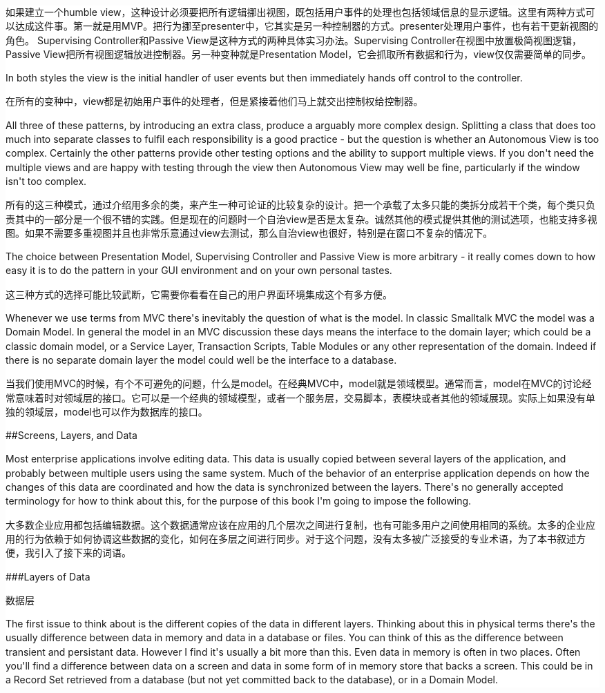 如果建立一个humble view，这种设计必须要把所有逻辑挪出视图，既包括用户事件的处理也包括领域信息的显示逻辑。这里有两种方式可以达成这件事。第一就是用MVP。把行为挪至presenter中，它其实是另一种控制器的方式。presenter处理用户事件，也有若干更新视图的角色。 Supervising Controller和Passive View是这种方式的两种具体实习办法。Supervising Controller在视图中放置极简视图逻辑，Passive View把所有视图逻辑放进控制器。另一种变种就是Presentation Model，它会抓取所有数据和行为，view仅仅需要简单的同步。

In both styles the view is the initial handler of user events but then immediately hands off control to the controller.

在所有的变种中，view都是初始用户事件的处理者，但是紧接着他们马上就交出控制权给控制器。

All three of these patterns, by introducing an extra class, produce a arguably more complex design. Splitting a class that does too much into separate classes to fulfil each responsibility is a good practice - but the question is whether an Autonomous View is too complex. Certainly the other patterns provide other testing options and the ability to support multiple views. If you don't need the multiple views and are happy with testing through the view then Autonomous View may well be fine, particularly if the window isn't too complex.

所有的这三种模式，通过介绍用多余的类，来产生一种可论证的比较复杂的设计。把一个承载了太多只能的类拆分成若干个类，每个类只负责其中的一部分是一个很不错的实践。但是现在的问题时一个自治view是否是太复杂。诚然其他的模式提供其他的测试选项，也能支持多视图。如果不需要多重视图并且也非常乐意通过view去测试，那么自治view也很好，特别是在窗口不复杂的情况下。

The choice between Presentation Model, Supervising Controller and Passive View is more arbitrary - it really comes down to how easy it is to do the pattern in your GUI environment and on your own personal tastes.

这三种方式的选择可能比较武断，它需要你看看在自己的用户界面环境集成这个有多方便。

Whenever we use terms from MVC there's inevitably the question of what is the model. In classic Smalltalk MVC the model was a Domain Model. In general the model in an MVC discussion these days means the interface to the domain layer; which could be a classic domain model, or a Service Layer, Transaction Scripts, Table Modules or any other representation of the domain. Indeed if there is no separate domain layer the model could well be the interface to a database.

当我们使用MVC的时候，有个不可避免的问题，什么是model。在经典MVC中，model就是领域模型。通常而言，model在MVC的讨论经常意味着时对领域层的接口。它可以是一个经典的领域模型，或者一个服务层，交易脚本，表模块或者其他的领域展现。实际上如果没有单独的领域层，model也可以作为数据库的接口。



##Screens, Layers, and Data

Most enterprise applications involve editing data. This data is usually copied between several layers of the application, and probably between multiple users using the same system. Much of the behavior of an enterprise application depends on how the changes of this data are coordinated and how the data is synchronized between the layers. There's no generally accepted terminology for how to think about this, for the purpose of this book I'm going to impose the following.

大多数企业应用都包括编辑数据。这个数据通常应该在应用的几个层次之间进行复制，也有可能多用户之间使用相同的系统。太多的企业应用的行为依赖于如何协调这些数据的变化，如何在多层之间进行同步。对于这个问题，没有太多被广泛接受的专业术语，为了本书叙述方便，我引入了接下来的词语。

###Layers of Data

数据层

The first issue to think about is the different copies of the data in different layers. Thinking about this in physical terms there's the usually difference between data in memory and data in a database or files. You can think of this as the difference between transient and persistant data. However I find it's usually a bit more than this. Even data in memory is often in two places. Often you'll find a difference between data on a screen and data in some form of in memory store that backs a screen. This could be in a Record Set retrieved from a database (but not yet committed back to the database), or in a Domain Model.

